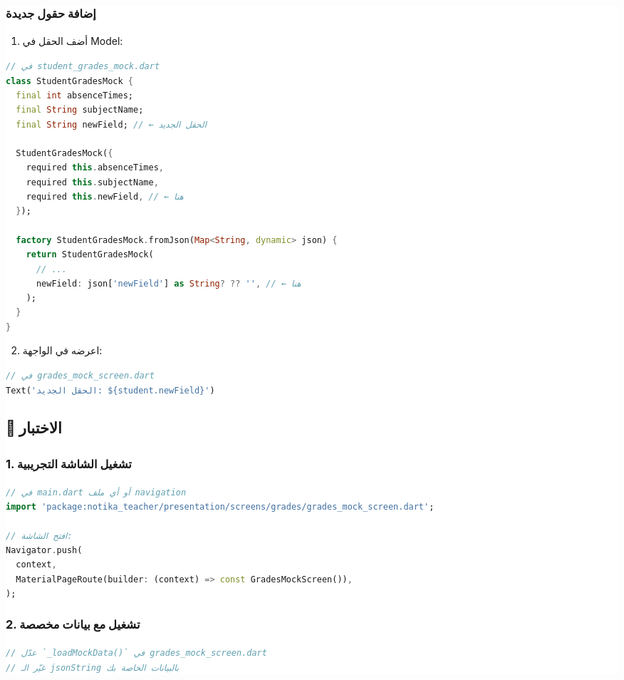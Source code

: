 ### إضافة حقول جديدة

1. أضف الحقل في Model:

```dart
// في student_grades_mock.dart
class StudentGradesMock {
  final int absenceTimes;
  final String subjectName;
  final String newField; // ← الحقل الجديد
  
  StudentGradesMock({
    required this.absenceTimes,
    required this.subjectName,
    required this.newField, // ← هنا
  });
  
  factory StudentGradesMock.fromJson(Map<String, dynamic> json) {
    return StudentGradesMock(
      // ...
      newField: json['newField'] as String? ?? '', // ← هنا
    );
  }
}
```

2. اعرضه في الواجهة:

```dart
// في grades_mock_screen.dart
Text('الحقل الجديد: ${student.newField}')
```

## 📱 الاختبار

### 1. تشغيل الشاشة التجريبية

```dart
// في main.dart أو أي ملف navigation
import 'package:notika_teacher/presentation/screens/grades/grades_mock_screen.dart';

// افتح الشاشة:
Navigator.push(
  context,
  MaterialPageRoute(builder: (context) => const GradesMockScreen()),
);
```

### 2. تشغيل مع بيانات مخصصة

```dart
// عدّل `_loadMockData()` في grades_mock_screen.dart
// غيّر الـ jsonString بالبيانات الخاصة بك
```
